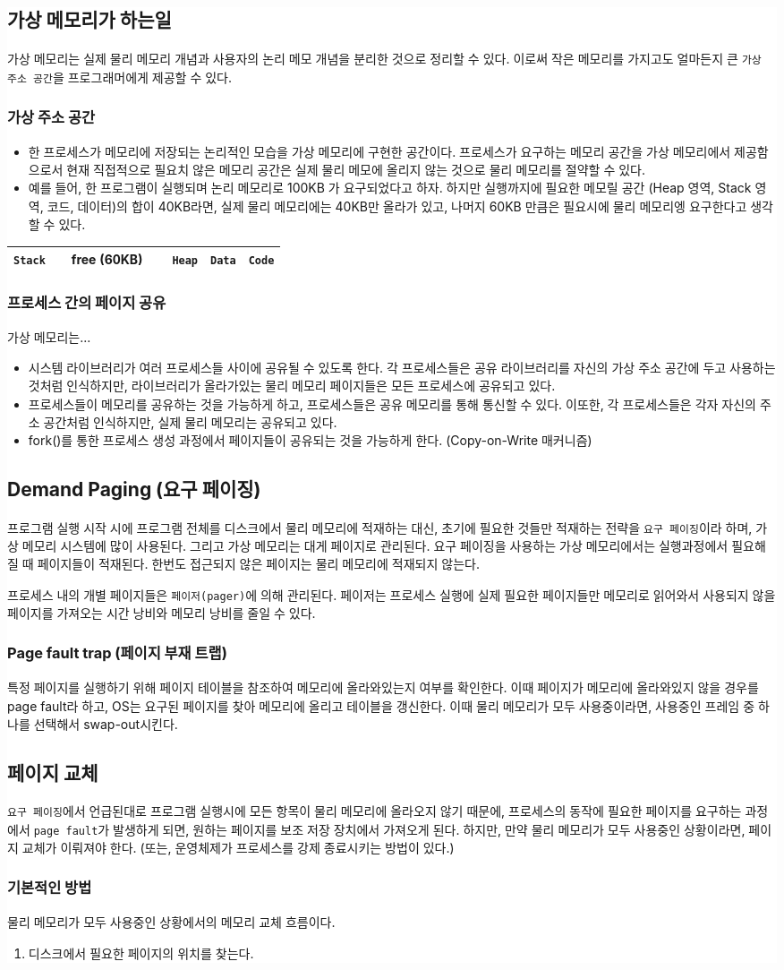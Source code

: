 ## 가상 메모리가 하는일

가상 메모리는 실제 물리 메모리 개념과 사용자의 논리 메모 개념을 분리한 것으로 정리할 수 있다. 이로써 작은 메모리를 가지고도 얼마든지 큰 `가상 주소 공간`을 프로그래머에게 제공할 수 있다.

### 가상 주소 공간

* 한 프로세스가 메모리에 저장되는 논리적인 모습을 가상 메모리에 구현한 공간이다. 프로세스가 요구하는 메모리 공간을 가상 메모리에서 제공함으로서 현재 직접적으로 필요치 않은 메모리 공간은 실제 물리 메모에 올리지 않는 것으로 물리 메모리를 절약할 수 있다.
* 예를 들어, 한 프로그램이 실행되며 논리 메모리로 100KB 가 요구되었다고 하자. 하지만 실행까지에 필요한 메모릴 공간 (Heap 영역, Stack 영역, 코드, 데이터)의 합이 40KB라면, 실제 물리 메모리에는 40KB만 올라가 있고, 나머지 60KB 만큼은 필요시에 물리 메모리엥 요구한다고 생각할 수 있다.

| `Stack` | &nbsp;&nbsp;&nbsp; free (60KB) &nbsp;&nbsp;&nbsp;&nbsp; | `Heap` | `Data` | `Code` |
| ------- | ------------------------------------------------------- | :----: | ------ | ------ |


### 프로세스 간의 페이지 공유

가상 메모리는...
* 시스템 라이브러리가 여러 프로세스들 사이에 공유될 수 있도록 한다. 각 프로세스들은 공유 라이브러리를 자신의 가상 주소 공간에 두고 사용하는 것처럼 인식하지만, 라이브러리가 올라가있는 물리 메모리 페이지들은 모든 프로세스에 공유되고 있다.
* 프로세스들이 메모리를 공유하는 것을 가능하게 하고, 프로세스들은 공유 메모리를 통해 통신할 수 있다. 이또한, 각 프로세스들은 각자 자신의 주소 공간처럼 인식하지만, 실제 물리 메모리는 공유되고 있다. 
* fork()를 통한 프로세스 생성 과정에서 페이지들이 공유되는 것을 가능하게 한다. (Copy-on-Write 매커니즘)


## Demand Paging (요구 페이징)

프로그램 실행 시작 시에 프로그램 전체를 디스크에서 물리 메모리에 적재하는 대신, 초기에 필요한 것들만 적재하는 전략을 `요구 페이징`이라 하며, 가상 메모리 시스템에 많이 사용된다. 그리고 가상 메모리는 대게 페이지로 관리된다. 요구 페이징을 사용하는 가상 메모리에서는 실행과정에서 필요해질 때 페이지들이 적재된다. 한번도 접근되지 않은 페이지는 물리 메모리에 적재되지 않는다.

프로세스 내의 개별 페이지들은 `페이저(pager)`에 의해 관리된다. 페이저는 프로세스 실행에 실제 필요한 페이지들만 메모리로 읽어와서 사용되지 않을 페이지를 가져오는 시간 낭비와 메모리 낭비를 줄일 수 있다.


###  Page fault trap (페이지 부재 트랩)

특정 페이지를 실행하기 위해 페이지 테이블을 참조하여 메모리에 올라와있는지 여부를 확인한다. 이때 페이지가 메모리에 올라와있지 않을 경우를 page fault라 하고, OS는 요구된 페이지를 찾아 메모리에 올리고 테이블을 갱신한다. 이때 물리 메모리가 모두 사용중이라면, 사용중인 프레임 중 하나를 선택해서 swap-out시킨다.




## 페이지 교체

`요구 페이징`에서 언급된대로 프로그램 실행시에 모든 항목이 물리 메모리에 올라오지 않기 때문에, 프로세스의 동작에 필요한 페이지를 요구하는 과정에서 `page fault`가 발생하게 되면, 원하는 페이지를 보조 저장 장치에서 가져오게 된다. 하지만, 만약 물리 메모리가 모두 사용중인 상황이라면, 페이지 교체가 이뤄져야 한다. (또는, 운영체제가 프로세스를 강제 종료시키는 방법이 있다.)

### 기본적인 방법

물리 메모리가 모두 사용중인 상황에서의 메모리 교체 흐름이다.

1. 디스크에서 필요한 페이지의 위치를 찾는다.
